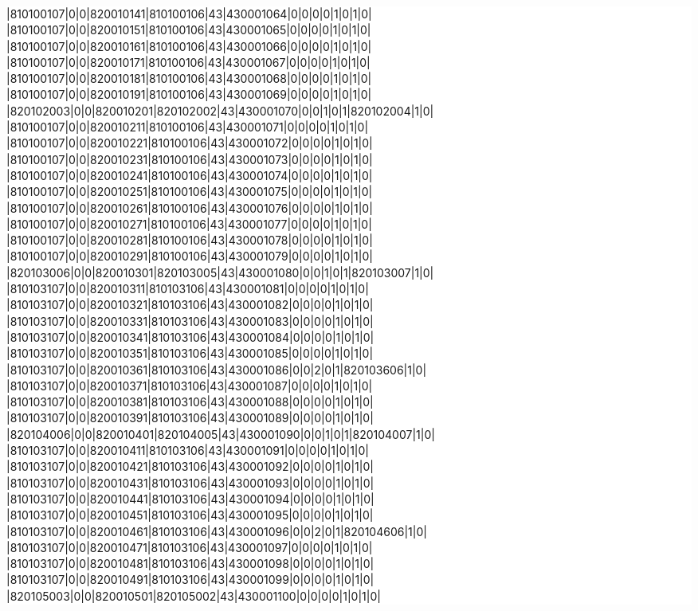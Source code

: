 |810100107|0|0|820010141|810100106|43|430001064|0|0|0|0|1|0|1|0|
|810100107|0|0|820010151|810100106|43|430001065|0|0|0|0|1|0|1|0|
|810100107|0|0|820010161|810100106|43|430001066|0|0|0|0|1|0|1|0|
|810100107|0|0|820010171|810100106|43|430001067|0|0|0|0|1|0|1|0|
|810100107|0|0|820010181|810100106|43|430001068|0|0|0|0|1|0|1|0|
|810100107|0|0|820010191|810100106|43|430001069|0|0|0|0|1|0|1|0|
|820102003|0|0|820010201|820102002|43|430001070|0|0|1|0|1|820102004|1|0|
|810100107|0|0|820010211|810100106|43|430001071|0|0|0|0|1|0|1|0|
|810100107|0|0|820010221|810100106|43|430001072|0|0|0|0|1|0|1|0|
|810100107|0|0|820010231|810100106|43|430001073|0|0|0|0|1|0|1|0|
|810100107|0|0|820010241|810100106|43|430001074|0|0|0|0|1|0|1|0|
|810100107|0|0|820010251|810100106|43|430001075|0|0|0|0|1|0|1|0|
|810100107|0|0|820010261|810100106|43|430001076|0|0|0|0|1|0|1|0|
|810100107|0|0|820010271|810100106|43|430001077|0|0|0|0|1|0|1|0|
|810100107|0|0|820010281|810100106|43|430001078|0|0|0|0|1|0|1|0|
|810100107|0|0|820010291|810100106|43|430001079|0|0|0|0|1|0|1|0|
|820103006|0|0|820010301|820103005|43|430001080|0|0|1|0|1|820103007|1|0|
|810103107|0|0|820010311|810103106|43|430001081|0|0|0|0|1|0|1|0|
|810103107|0|0|820010321|810103106|43|430001082|0|0|0|0|1|0|1|0|
|810103107|0|0|820010331|810103106|43|430001083|0|0|0|0|1|0|1|0|
|810103107|0|0|820010341|810103106|43|430001084|0|0|0|0|1|0|1|0|
|810103107|0|0|820010351|810103106|43|430001085|0|0|0|0|1|0|1|0|
|810103107|0|0|820010361|810103106|43|430001086|0|0|2|0|1|820103606|1|0|
|810103107|0|0|820010371|810103106|43|430001087|0|0|0|0|1|0|1|0|
|810103107|0|0|820010381|810103106|43|430001088|0|0|0|0|1|0|1|0|
|810103107|0|0|820010391|810103106|43|430001089|0|0|0|0|1|0|1|0|
|820104006|0|0|820010401|820104005|43|430001090|0|0|1|0|1|820104007|1|0|
|810103107|0|0|820010411|810103106|43|430001091|0|0|0|0|1|0|1|0|
|810103107|0|0|820010421|810103106|43|430001092|0|0|0|0|1|0|1|0|
|810103107|0|0|820010431|810103106|43|430001093|0|0|0|0|1|0|1|0|
|810103107|0|0|820010441|810103106|43|430001094|0|0|0|0|1|0|1|0|
|810103107|0|0|820010451|810103106|43|430001095|0|0|0|0|1|0|1|0|
|810103107|0|0|820010461|810103106|43|430001096|0|0|2|0|1|820104606|1|0|
|810103107|0|0|820010471|810103106|43|430001097|0|0|0|0|1|0|1|0|
|810103107|0|0|820010481|810103106|43|430001098|0|0|0|0|1|0|1|0|
|810103107|0|0|820010491|810103106|43|430001099|0|0|0|0|1|0|1|0|
|820105003|0|0|820010501|820105002|43|430001100|0|0|0|0|1|0|1|0|